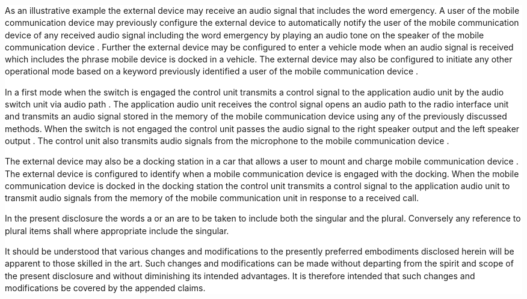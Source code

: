 As an illustrative example the external device may receive an audio signal that includes the word emergency. A user of the mobile communication device may previously configure the external device to automatically notify the user of the mobile communication device of any received audio signal including the word emergency by playing an audio tone on the speaker of the mobile communication device . Further the external device may be configured to enter a vehicle mode when an audio signal is received which includes the phrase mobile device is docked in a vehicle. The external device may also be configured to initiate any other operational mode based on a keyword previously identified a user of the mobile communication device .

In a first mode when the switch is engaged the control unit transmits a control signal to the application audio unit by the audio switch unit via audio path . The application audio unit receives the control signal opens an audio path to the radio interface unit and transmits an audio signal stored in the memory of the mobile communication device using any of the previously discussed methods. When the switch is not engaged the control unit passes the audio signal to the right speaker output and the left speaker output . The control unit also transmits audio signals from the microphone to the mobile communication device .

The external device may also be a docking station in a car that allows a user to mount and charge mobile communication device . The external device is configured to identify when a mobile communication device is engaged with the docking. When the mobile communication device is docked in the docking station the control unit transmits a control signal to the application audio unit to transmit audio signals from the memory of the mobile communication unit in response to a received call.

In the present disclosure the words a or an are to be taken to include both the singular and the plural. Conversely any reference to plural items shall where appropriate include the singular.

It should be understood that various changes and modifications to the presently preferred embodiments disclosed herein will be apparent to those skilled in the art. Such changes and modifications can be made without departing from the spirit and scope of the present disclosure and without diminishing its intended advantages. It is therefore intended that such changes and modifications be covered by the appended claims.

